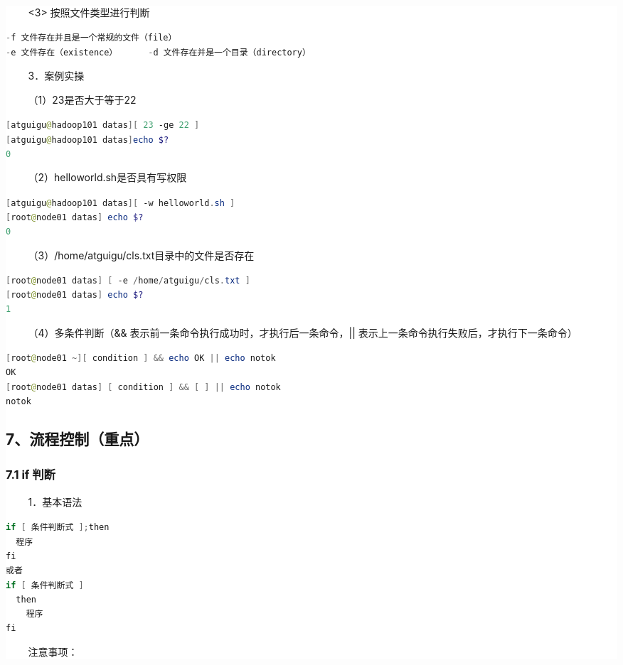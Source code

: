 &nbsp;&nbsp;&nbsp;&nbsp;&nbsp;&nbsp;&nbsp;&nbsp;<3> 按照文件类型进行判断

```powershell
-f 文件存在并且是一个常规的文件（file）
-e 文件存在（existence）		-d 文件存在并是一个目录（directory）
```

&nbsp;&nbsp;&nbsp;&nbsp;&nbsp;&nbsp;&nbsp;&nbsp;3．案例实操

&nbsp;&nbsp;&nbsp;&nbsp;&nbsp;&nbsp;&nbsp;&nbsp;（1）23是否大于等于22

```powershell
[atguigu@hadoop101 datas][ 23 -ge 22 ]
[atguigu@hadoop101 datas]echo $?
0
```
&nbsp;&nbsp;&nbsp;&nbsp;&nbsp;&nbsp;&nbsp;&nbsp;（2）helloworld.sh是否具有写权限

```powershell
[atguigu@hadoop101 datas][ -w helloworld.sh ]
[root@node01 datas] echo $?
0
```

&nbsp;&nbsp;&nbsp;&nbsp;&nbsp;&nbsp;&nbsp;&nbsp;（3）/home/atguigu/cls.txt目录中的文件是否存在

```powershell
[root@node01 datas] [ -e /home/atguigu/cls.txt ]
[root@node01 datas] echo $?
1
```

&nbsp;&nbsp;&nbsp;&nbsp;&nbsp;&nbsp;&nbsp;&nbsp;（4）多条件判断（&& 表示前一条命令执行成功时，才执行后一条命令，|| 表示上一条命令执行失败后，才执行下一条命令）

```powershell
[root@node01 ~][ condition ] && echo OK || echo notok
OK
[root@node01 datas] [ condition ] && [ ] || echo notok
notok
```

## 7、流程控制（重点）
### 7.1 if 判断

&nbsp;&nbsp;&nbsp;&nbsp;&nbsp;&nbsp;&nbsp;&nbsp;1．基本语法

```powershell
if [ 条件判断式 ];then 
  程序 
fi 
或者 
if [ 条件判断式 ] 
  then 
    程序 
fi
```
&nbsp;&nbsp;&nbsp;&nbsp;&nbsp;&nbsp;&nbsp;&nbsp;注意事项：
